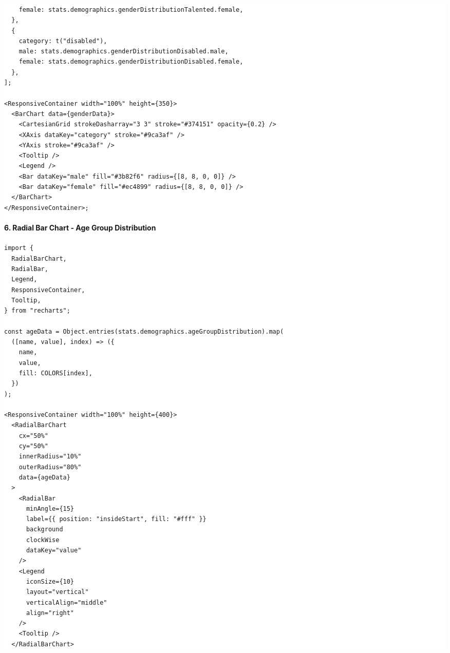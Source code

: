 ```tsx
    female: stats.demographics.genderDistributionTalented.female,
  },
  {
    category: t("disabled"),
    male: stats.demographics.genderDistributionDisabled.male,
    female: stats.demographics.genderDistributionDisabled.female,
  },
];

<ResponsiveContainer width="100%" height={350}>
  <BarChart data={genderData}>
    <CartesianGrid strokeDasharray="3 3" stroke="#374151" opacity={0.2} />
    <XAxis dataKey="category" stroke="#9ca3af" />
    <YAxis stroke="#9ca3af" />
    <Tooltip />
    <Legend />
    <Bar dataKey="male" fill="#3b82f6" radius={[8, 8, 0, 0]} />
    <Bar dataKey="female" fill="#ec4899" radius={[8, 8, 0, 0]} />
  </BarChart>
</ResponsiveContainer>;
```

#### 6. **Radial Bar Chart** - Age Group Distribution

```tsx
import {
  RadialBarChart,
  RadialBar,
  Legend,
  ResponsiveContainer,
  Tooltip,
} from "recharts";

const ageData = Object.entries(stats.demographics.ageGroupDistribution).map(
  ([name, value], index) => ({
    name,
    value,
    fill: COLORS[index],
  })
);

<ResponsiveContainer width="100%" height={400}>
  <RadialBarChart
    cx="50%"
    cy="50%"
    innerRadius="10%"
    outerRadius="80%"
    data={ageData}
  >
    <RadialBar
      minAngle={15}
      label={{ position: "insideStart", fill: "#fff" }}
      background
      clockWise
      dataKey="value"
    />
    <Legend
      iconSize={10}
      layout="vertical"
      verticalAlign="middle"
      align="right"
    />
    <Tooltip />
  </RadialBarChart>
```